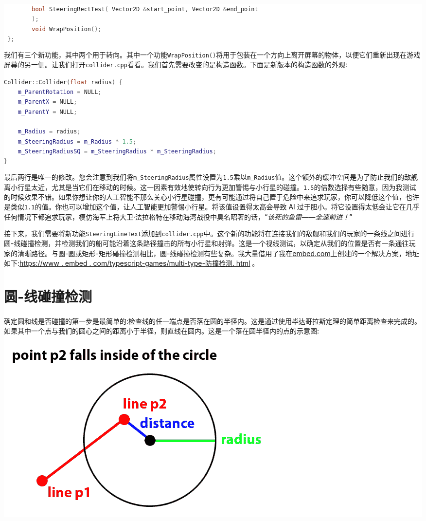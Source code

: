 ```cpp
        bool SteeringRectTest( Vector2D &start_point, Vector2D &end_point 
        );
        void WrapPosition();
 };
```

我们有三个新功能，其中两个用于转向。其中一个功能`WrapPosition()`将用于包装在一个方向上离开屏幕的物体，以便它们重新出现在游戏屏幕的另一侧。让我们打开`collider.cpp`看看。我们首先需要改变的是构造函数。下面是新版本的构造函数的外观:

```cpp
Collider::Collider(float radius) {
    m_ParentRotation = NULL;
    m_ParentX = NULL;
    m_ParentY = NULL;

    m_Radius = radius;
    m_SteeringRadius = m_Radius * 1.5;
    m_SteeringRadiusSQ = m_SteeringRadius * m_SteeringRadius;
}
```

最后两行是唯一的修改。您会注意到我们将`m_SteeringRadius`属性设置为`1.5`乘以`m_Radius`值。这个额外的缓冲空间是为了防止我们的敌舰离小行星太近，尤其是当它们在移动的时候。这一因素有效地使转向行为更加警惕与小行星的碰撞。`1.5`的倍数选择有些随意，因为我测试的时候效果不错。如果你想让你的人工智能不那么关心小行星碰撞，更有可能通过将自己置于危险中来追求玩家，你可以降低这个值，也许是类似`1.1`的值。你也可以增加这个值，让人工智能更加警惕小行星。将该值设置得太高会导致 AI 过于胆小。将它设置得太低会让它在几乎任何情况下都追求玩家，模仿海军上将大卫·法拉格特在移动海湾战役中臭名昭著的话，“*该死的鱼雷——全速前进！*”

接下来，我们需要将新功能`SteeringLineText`添加到`collider.cpp`中。这个新的功能将在连接我们的敌舰和我们的玩家的一条线之间进行圆-线碰撞检测，并检测我们的船可能沿着这条路径撞击的所有小行星和射弹。这是一个视线测试，以确定从我们的位置是否有一条通往玩家的清晰路径。与圆-圆或矩形-矩形碰撞检测相比，圆-线碰撞检测有些复杂。我大量借用了我在[embed.com](https://www.embed.com)上创建的一个解决方案，地址如下:[https://www . embed . com/typescript-games/multi-type-防撞检测. html](https://www.embed.com/typescript-games/multiple-type-collision-detection.html) 。

# 圆-线碰撞检测

确定圆和线是否碰撞的第一步是最简单的:检查线的任一端点是否落在圆的半径内。这是通过使用毕达哥拉斯定理的简单距离检查来完成的。如果其中一个点与我们的圆心之间的距离小于半径，则直线在圆内。这是一个落在圆半径内的点的示意图:

![](img/c99d9002-ff23-456d-b5ab-d208f912ad0e.png)
